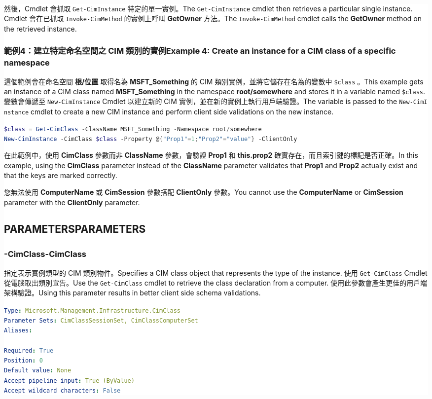<span data-ttu-id="4cb28-128">然後，Cmdlet 會抓取 `Get-CimInstance` 特定的單一實例。</span><span class="sxs-lookup"><span data-stu-id="4cb28-128">The `Get-CimInstance` cmdlet then retrieves a particular single instance.</span></span> <span data-ttu-id="4cb28-129">Cmdlet 會在已抓取 `Invoke-CimMethod` 的實例上呼叫 **GetOwner** 方法。</span><span class="sxs-lookup"><span data-stu-id="4cb28-129">The `Invoke-CimMethod` cmdlet calls the **GetOwner** method on the retrieved instance.</span></span>

### <span data-ttu-id="4cb28-130">範例4：建立特定命名空間之 CIM 類別的實例</span><span class="sxs-lookup"><span data-stu-id="4cb28-130">Example 4: Create an instance for a CIM class of a specific namespace</span></span>

<span data-ttu-id="4cb28-131">這個範例會在命名空間 **根/位置** 取得名為 **MSFT_Something** 的 CIM 類別實例，並將它儲存在名為的變數中 `$class` 。</span><span class="sxs-lookup"><span data-stu-id="4cb28-131">This example gets an instance of a CIM class named **MSFT_Something** in the namespace **root/somewhere** and stores it in a variable named `$class`.</span></span> <span data-ttu-id="4cb28-132">變數會傳遞至 `New-CimInstance` Cmdlet 以建立新的 CIM 實例，並在新的實例上執行用戶端驗證。</span><span class="sxs-lookup"><span data-stu-id="4cb28-132">The variable is passed to the `New-CimInstance` cmdlet to create a new CIM instance and perform client side validations on the new instance.</span></span>

```powershell
$class = Get-CimClass -ClassName MSFT_Something -Namespace root/somewhere
New-CimInstance -CimClass $class -Property @{"Prop1"=1;"Prop2"="value"} -ClientOnly
```

<span data-ttu-id="4cb28-133">在此範例中，使用 **CimClass** 參數而非 **ClassName** 參數，會驗證 **Prop1** 和 **this.prop2** 確實存在，而且索引鍵的標記是否正確。</span><span class="sxs-lookup"><span data-stu-id="4cb28-133">In this example, using the **CimClass** parameter instead of the **ClassName** parameter validates that **Prop1** and **Prop2** actually exist and that the keys are marked correctly.</span></span>

<span data-ttu-id="4cb28-134">您無法使用 **ComputerName** 或 **CimSession** 參數搭配 **ClientOnly** 參數。</span><span class="sxs-lookup"><span data-stu-id="4cb28-134">You cannot use the **ComputerName** or **CimSession** parameter with the **ClientOnly** parameter.</span></span>

## <span data-ttu-id="4cb28-135">PARAMETERS</span><span class="sxs-lookup"><span data-stu-id="4cb28-135">PARAMETERS</span></span>

### <span data-ttu-id="4cb28-136">-CimClass</span><span class="sxs-lookup"><span data-stu-id="4cb28-136">-CimClass</span></span>

<span data-ttu-id="4cb28-137">指定表示實例類型的 CIM 類別物件。</span><span class="sxs-lookup"><span data-stu-id="4cb28-137">Specifies a CIM class object that represents the type of the instance.</span></span> <span data-ttu-id="4cb28-138">使用 `Get-CimClass` Cmdlet 從電腦取出類別宣告。</span><span class="sxs-lookup"><span data-stu-id="4cb28-138">Use the `Get-CimClass` cmdlet to retrieve the class declaration from a computer.</span></span> <span data-ttu-id="4cb28-139">使用此參數會產生更佳的用戶端架構驗證。</span><span class="sxs-lookup"><span data-stu-id="4cb28-139">Using this parameter results in better client side schema validations.</span></span>

```yaml
Type: Microsoft.Management.Infrastructure.CimClass
Parameter Sets: CimClassSessionSet, CimClassComputerSet
Aliases:

Required: True
Position: 0
Default value: None
Accept pipeline input: True (ByValue)
Accept wildcard characters: False
```
